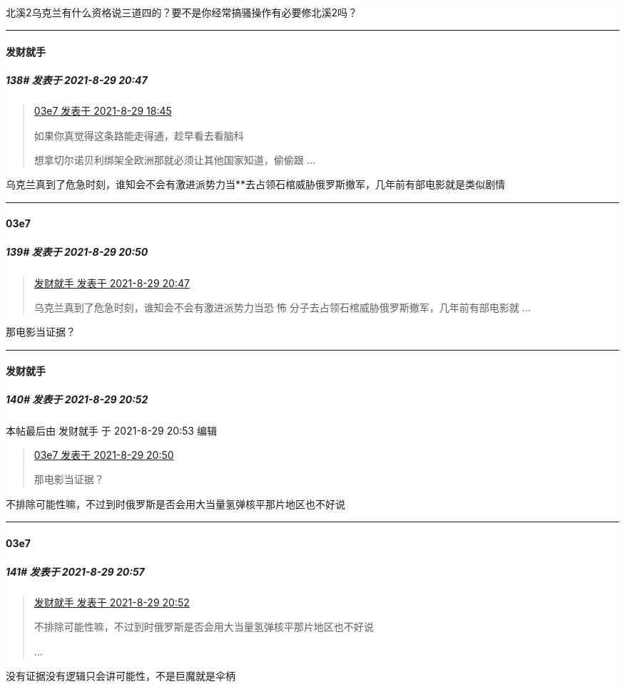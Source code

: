 
北溪2乌克兰有什么资格说三道四的？要不是你经常搞骚操作有必要修北溪2吗？


*****

####  发财就手  
##### 138#       发表于 2021-8-29 20:47


<blockquote><a href="httphttps://bbs.saraba1st.com/2b/forum.php?mod=redirect&amp;goto=findpost&amp;pid=52548010&amp;ptid=2023334" target="_blank">03e7 发表于 2021-8-29 18:45</a>

如果你真觉得这条路能走得通，趁早看去看脑科


想拿切尔诺贝利绑架全欧洲那就必须让其他国家知道，偷偷跟 ...</blockquote>
乌克兰真到了危急时刻，谁知会不会有激进派势力当**去占领石棺威胁俄罗斯撤军，几年前有部电影就是类似剧情




*****

####  03e7  
##### 139#       发表于 2021-8-29 20:50


<blockquote><a href="httphttps://bbs.saraba1st.com/2b/forum.php?mod=redirect&amp;goto=findpost&amp;pid=52549061&amp;ptid=2023334" target="_blank">发财就手 发表于 2021-8-29 20:47</a>

乌克兰真到了危急时刻，谁知会不会有激进派势力当恐 怖 分子去占领石棺威胁俄罗斯撤军，几年前有部电影就 ...</blockquote>
那电影当证据？


*****

####  发财就手  
##### 140#       发表于 2021-8-29 20:52


 本帖最后由 发财就手 于 2021-8-29 20:53 编辑 
<blockquote><a href="httphttps://bbs.saraba1st.com/2b/forum.php?mod=redirect&amp;goto=findpost&amp;pid=52549092&amp;ptid=2023334" target="_blank">03e7 发表于 2021-8-29 20:50</a>

那电影当证据？</blockquote>
不排除可能性嘛，不过到时俄罗斯是否会用大当量氢弹核平那片地区也不好说


*****

####  03e7  
##### 141#       发表于 2021-8-29 20:57


<blockquote><a href="httphttps://bbs.saraba1st.com/2b/forum.php?mod=redirect&amp;goto=findpost&amp;pid=52549099&amp;ptid=2023334" target="_blank">发财就手 发表于 2021-8-29 20:52</a>

不排除可能性嘛，不过到时俄罗斯是否会用大当量氢弹核平那片地区也不好说

 ...</blockquote>
没有证据没有逻辑只会讲可能性，不是巨魔就是伞柄
